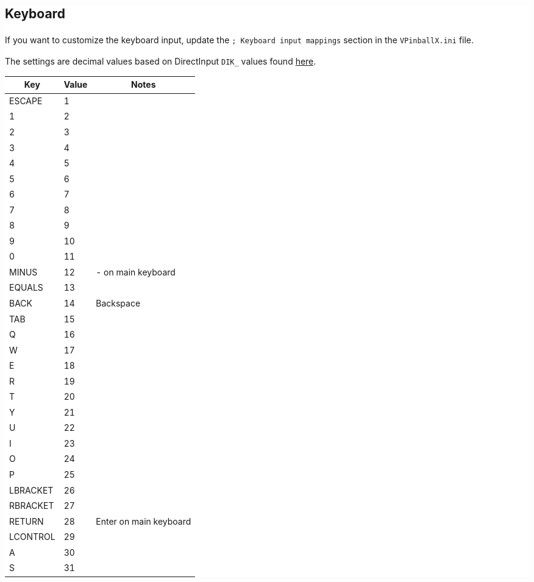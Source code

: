 ## Keyboard

If you want to customize the keyboard input, update the `; Keyboard input mappings` section in the `VPinballX.ini` file.

The settings are decimal values based on DirectInput `DIK_` values found [here](https://gitlab.winehq.org/wine/wine/-/blob/master/include/dinput.h#L470-607).

| Key | Value | Notes |
| --- | --- | --- |
| ESCAPE | 1 | |
| 1 | 2 | |
| 2 | 3 | |
| 3 | 4 | |
| 4 | 5 | |
| 5 | 6 | |
| 6 | 7 | |
| 7 | 8 | |
| 8 | 9 | |
| 9 | 10 | |
| 0 | 11 | |
| MINUS | 12 | - on main keyboard |
| EQUALS | 13 | |
| BACK | 14 | Backspace |
| TAB | 15 | |
| Q | 16 | |
| W | 17 | |
| E | 18 | |
| R | 19 | |
| T | 20 | |
| Y | 21 | |
| U | 22 | |
| I | 23 | |
| O | 24 | |
| P | 25 | |
| LBRACKET | 26 | |
| RBRACKET | 27 | |
| RETURN | 28 | Enter on main keyboard |
| LCONTROL | 29 | |
| A | 30 | |
| S | 31 | |